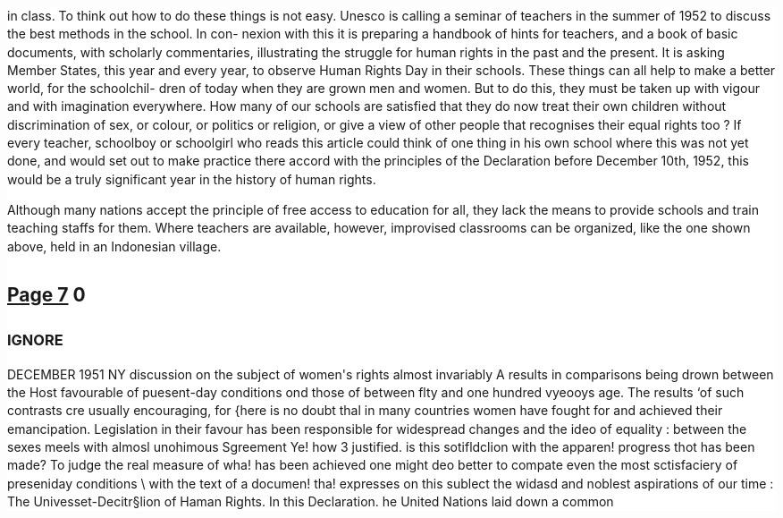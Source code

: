 in class. 
To think out how to do these 
things is not easy. Unesco is 
calling a seminar of teachers in the 
summer of 1952 to discuss the best 
methods in the school. In con- 
nexion with this it is preparing a 
handbook of hints for teachers, 
and a book of basic documents, 
with scholarly commentaries, 
illustrating the struggle for human 
rights in the past and the present. 
It is asking Member States, this 
year and every year, to observe 
Human Rights Day in their schools. 
These things can all help to make 
a better world, for the schoolchil- 
dren of today when they are grown 
men and women. 
But to do this, they must be 
taken up with vigour and with 
imagination everywhere. How 
many of our schools are satisfied 
that they do now treat their own 
children without discrimination of 
sex, or colour, or politics or religion, 
or give a view of other people that 
recognises their equal rights too ? 
If every teacher, schoolboy or 
schoolgirl who reads this article 
could think of one thing in his own 
school where this was not yet done, 
and would set out to make practice 
there accord with the principles of 
the Declaration before December 
10th, 1952, this would be a truly 
significant year in the history of 
human rights. 
  
Although many nations accept the principle of free access to education for 
all, they lack the means to provide schools and train teaching staffs for 
them. Where teachers are available, however, improvised classrooms can 
be organized, like the one shown above, held in an Indonesian village.

## [Page 7](074673engo.pdf#page=7) 0

### IGNORE

DECEMBER 1951 
NY discussion on the subject of women's rights almost invariably 
A results in comparisons being drown between the Host favourable 
of puesent-day conditions ond those of between flty and one 
hundred vyeooys age. The results ‘of such contrasts cre usually 
encouraging, for {here is no doubt thal in many countries women have 
fought for and achieved their emancipation. Legislation in their favour 
has been responsible for widespread changes and the ideo of equality 
: between the sexes meels with almosl unohimous Sgreement Ye! how 
3 justified. is this sotifldclion with the apparen! progress thot has been 
made? 
To judge the real measure of wha! has been achieved one might deo 
better to compate even the most sctisfaciery of preseniday conditions 
\ with the text of a documen! tha! expresses on this sublect the widasd 
and noblest aspirations of our time : The Univesset-Decitr§lion of Haman 
Rights. In this Declaration. he United Nations laid down a common 